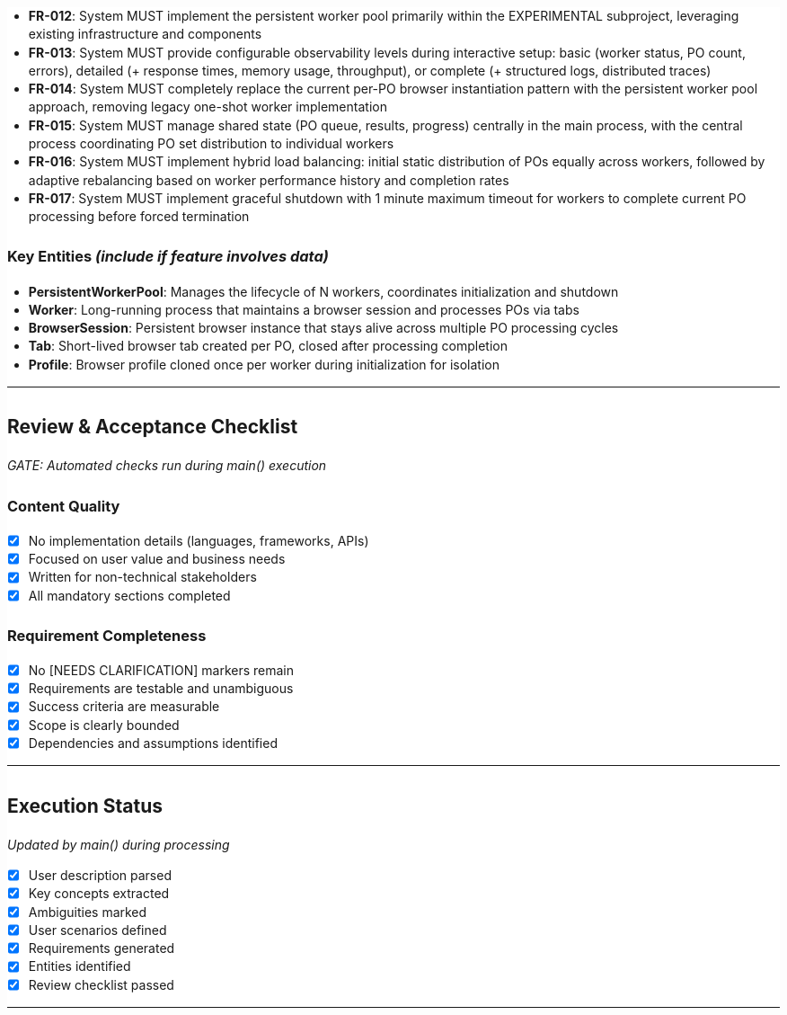 - **FR-012**: System MUST implement the persistent worker pool primarily within the EXPERIMENTAL subproject, leveraging existing infrastructure and components
- **FR-013**: System MUST provide configurable observability levels during interactive setup: basic (worker status, PO count, errors), detailed (+ response times, memory usage, throughput), or complete (+ structured logs, distributed traces)
- **FR-014**: System MUST completely replace the current per-PO browser instantiation pattern with the persistent worker pool approach, removing legacy one-shot worker implementation
- **FR-015**: System MUST manage shared state (PO queue, results, progress) centrally in the main process, with the central process coordinating PO set distribution to individual workers
- **FR-016**: System MUST implement hybrid load balancing: initial static distribution of POs equally across workers, followed by adaptive rebalancing based on worker performance history and completion rates
- **FR-017**: System MUST implement graceful shutdown with 1 minute maximum timeout for workers to complete current PO processing before forced termination

### Key Entities *(include if feature involves data)*
- **PersistentWorkerPool**: Manages the lifecycle of N workers, coordinates initialization and shutdown
- **Worker**: Long-running process that maintains a browser session and processes POs via tabs
- **BrowserSession**: Persistent browser instance that stays alive across multiple PO processing cycles
- **Tab**: Short-lived browser tab created per PO, closed after processing completion
- **Profile**: Browser profile cloned once per worker during initialization for isolation

---

## Review & Acceptance Checklist
*GATE: Automated checks run during main() execution*

### Content Quality
- [x] No implementation details (languages, frameworks, APIs)
- [x] Focused on user value and business needs
- [x] Written for non-technical stakeholders
- [x] All mandatory sections completed

### Requirement Completeness
- [x] No [NEEDS CLARIFICATION] markers remain
- [x] Requirements are testable and unambiguous  
- [x] Success criteria are measurable
- [x] Scope is clearly bounded
- [x] Dependencies and assumptions identified

---

## Execution Status
*Updated by main() during processing*

- [x] User description parsed
- [x] Key concepts extracted
- [x] Ambiguities marked
- [x] User scenarios defined
- [x] Requirements generated
- [x] Entities identified
- [x] Review checklist passed

---
